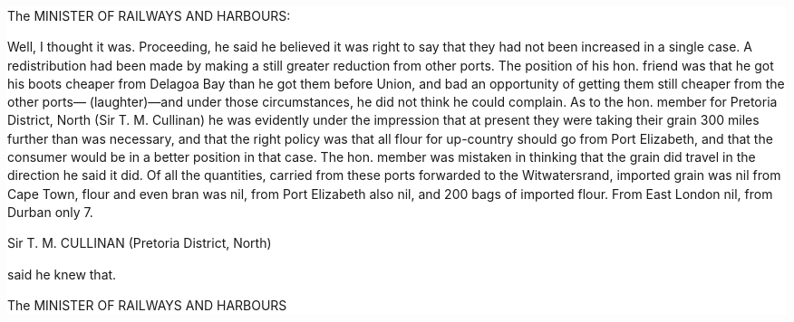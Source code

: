 <speech by="#minister_of_railways_and_harbours">

<from>The <person refersTo="hansard_za">MINISTER OF RAILWAYS AND HARBOURS</person>:</from>

<p>Well, I thought it was. Proceeding, he said he believed it was right to say that they had not been increased in a single case. A redistribution had been made by making a still greater reduction from other ports. The position of his hon. friend was that he got his boots cheaper from Delagoa Bay than he got them before Union, and bad an opportunity of getting them still cheaper from the other ports&#x2014; (laughter)&#x2014;and under those circumstances, he did not think he could complain. As to the hon. member for Pretoria District, North (Sir T. M. Cullinan) he was evidently under the impression that at present they were taking their grain 300 miles further than was necessary, and that the right policy was that all flour for up-country should go from Port Elizabeth, and that the consumer would be in a better position in that case. The hon. member was mistaken in thinking that the grain did travel in the direction he said it did. Of all the quantities, carried from these ports forwarded to the Witwatersrand, imported grain was nil from Cape Town, flour and even bran was nil, from Port Elizabeth also nil, and 200 bags of imported flour. From East London nil, from Durban only 7.</p>

</speech>

<speech by="#cullinan">

<from>Sir <person refersTo="hansard_za">T. M. CULLINAN</person> (Pretoria District, North)</from>

<p>said he knew that.</p>

</speech>

<speech by="#minister_of_railways_and_harbours">

<from>The <person refersTo="hansard_za">MINISTER OF RAILWAYS AND HARBOURS</person></from>

